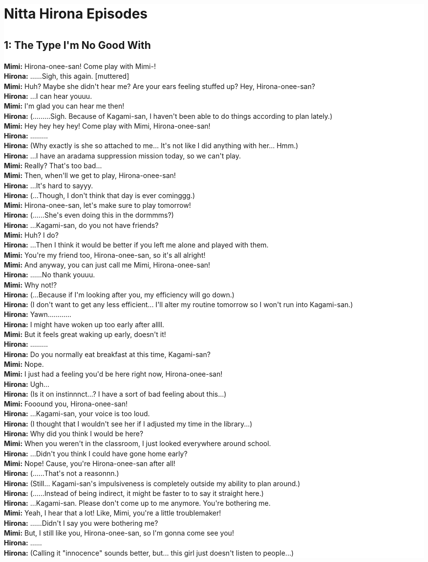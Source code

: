 
Nitta Hirona Episodes
=====================
<div class="videoWrapper"><iframe width="640" height="480" loading="lazy" src="https://www.youtube.com/embed/ZOBxjHGGX8w"></iframe></div>  

## 1: The Type I'm No Good With
**Mimi:** Hirona-onee-san\! Come play with Mimi-\!  
**Hirona:** \.\.\.\.\.\.Sigh, this again\. [muttered\]  
**Mimi:** Huh? Maybe she didn't hear me? Are your ears feeling stuffed up? Hey, Hirona-onee-san?  
**Hirona:** \.\.\.I can hear youuu\.  
**Mimi:** I'm glad you can hear me then\!  
**Hirona:** (\.\.\.\.\.\.\.\.\.Sigh\. Because of Kagami-san, I haven't been able to do things according to plan lately\.\)  
**Mimi:** Hey hey hey hey\! Come play with Mimi, Hirona-onee-san\!  
**Hirona:** \.\.\.\.\.\.\.\.\.  
**Hirona:** (Why exactly is she so attached to me\.\.\. It's not like I did anything with her\.\.\. Hmm\.\)  
**Hirona:** \.\.\.I have an aradama suppression mission today, so we can't play\.  
**Mimi:** Really? That's too bad\.\.\.  
**Mimi:** Then, when'll we get to play, Hirona-onee-san\!  
**Hirona:** \.\.\.It's hard to sayyy\.  
**Hirona:** (\.\.\.Though, I don't think that day is ever cominggg\.\)  
**Mimi:** Hirona-onee-san, let's make sure to play tomorrow\!  
**Hirona:** (\.\.\.\.\.\.She's even doing this in the dormmms?\)  
**Hirona:** \.\.\.Kagami-san, do you not have friends?  
**Mimi:** Huh? I do?  
**Hirona:** \.\.\.Then I think it would be better if you left me alone and played with them\.  
**Mimi:** You're my friend too, Hirona-onee-san, so it's all alright\!  
**Mimi:** And anyway, you can just call me Mimi, Hirona-onee-san\!  
**Hirona:** \.\.\.\.\.\.No thank youuu\.  
**Mimi:** Why not\!?  
**Hirona:** (\.\.\.Because if I'm looking after you, my efficiency will go down\.\)  
**Hirona:** (I don't want to get any less efficient\.\.\. I'll alter my routine tomorrow so I won't run into Kagami-san\.\)  
**Hirona:** Yawn\.\.\.\.\.\.\.\.\.\.\.\.  
**Hirona:** I might have woken up too early after allll\.  
**Mimi:** But it feels great waking up early, doesn't it\!  
**Hirona:** \.\.\.\.\.\.\.\.\.  
**Hirona:** Do you normally eat breakfast at this time, Kagami-san?  
**Mimi:** Nope\.  
**Mimi:** I just had a feeling you'd be here right now, Hirona-onee-san\!  
**Hirona:** Ugh\.\.\.  
**Hirona:** (Is it on instinnnct\.\.\.? I have a sort of bad feeling about this\.\.\.\)  
**Mimi:** Fooound you, Hirona-onee-san\!  
**Hirona:** \.\.\.Kagami-san, your voice is too loud\.  
**Hirona:** (I thought that I wouldn't see her if I adjusted my time in the library\.\.\.\)  
**Hirona:** Why did you think I would be here?  
**Mimi:** When you weren't in the classroom, I just looked everywhere around school\.  
**Hirona:** \.\.\.Didn't you think I could have gone home early?  
**Mimi:** Nope\! Cause, you're Hirona-onee-san after all\!  
**Hirona:** (\.\.\.\.\.\.That's not a reasonnn\.\)  
**Hirona:** (Still\.\.\. Kagami-san's impulsiveness is completely outside my ability to plan around\.\)  
**Hirona:** (\.\.\.\.\.\.Instead of being indirect, it might be faster to to say it straight here\.\)  
**Hirona:** \.\.\.Kagami-san\. Please don't come up to me anymore\. You're bothering me\.  
**Mimi:** Yeah, I hear that a lot\! Like, Mimi, you're a little troublemaker\!  
**Hirona:** \.\.\.\.\.\.Didn't I say you were bothering me?  
**Mimi:** But, I still like you, Hirona-onee-san, so I'm gonna come see you\!  
**Hirona:** \.\.\.\.\.\.  
**Hirona:** (Calling it "innocence" sounds better, but\.\.\. this girl just doesn't listen to people\.\.\.\)  